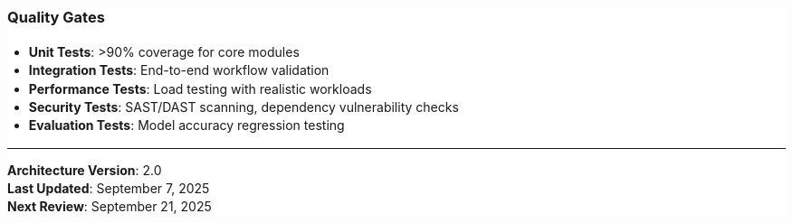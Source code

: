 ### Quality Gates

- **Unit Tests**: >90% coverage for core modules
- **Integration Tests**: End-to-end workflow validation
- **Performance Tests**: Load testing with realistic workloads
- **Security Tests**: SAST/DAST scanning, dependency vulnerability checks
- **Evaluation Tests**: Model accuracy regression testing

---

**Architecture Version**: 2.0  
**Last Updated**: September 7, 2025  
**Next Review**: September 21, 2025
